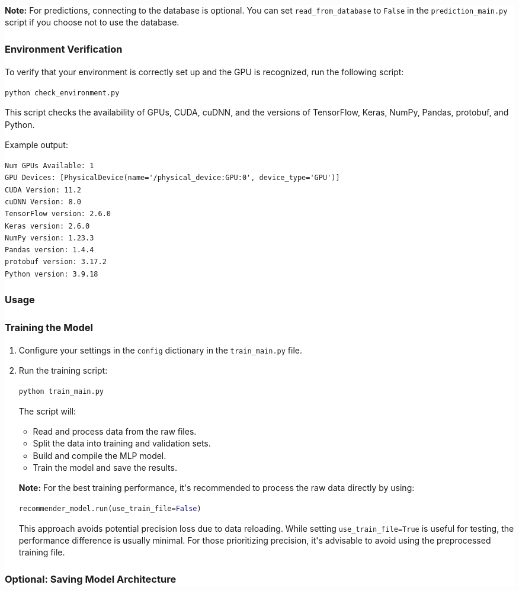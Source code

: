 **Note:** For predictions, connecting to the database is optional. You can set `read_from_database` to `False` in the `prediction_main.py` script if you choose not to use the database.


### Environment Verification

To verify that your environment is correctly set up and the GPU is recognized, run the following script:

```bash
python check_environment.py
```

This script checks the availability of GPUs, CUDA, cuDNN, and the versions of TensorFlow, Keras, NumPy, Pandas, protobuf, and Python.

Example output:
```plaintext
Num GPUs Available: 1
GPU Devices: [PhysicalDevice(name='/physical_device:GPU:0', device_type='GPU')]
CUDA Version: 11.2
cuDNN Version: 8.0
TensorFlow version: 2.6.0
Keras version: 2.6.0
NumPy version: 1.23.3
Pandas version: 1.4.4
protobuf version: 3.17.2
Python version: 3.9.18
```
### Usage

### Training the Model

1. Configure your settings in the `config` dictionary in the `train_main.py` file.
2. Run the training script:
   ```bash
   python train_main.py
   ```

   The script will:
   - Read and process data from the raw files.
   - Split the data into training and validation sets.
   - Build and compile the MLP model.
   - Train the model and save the results.

   **Note:** For the best training performance, it's recommended to process the raw data directly by using:
   ```python
   recommender_model.run(use_train_file=False)
   ```
   This approach avoids potential precision loss due to data reloading. While setting `use_train_file=True` is useful for testing, the performance difference is usually minimal. For those prioritizing precision, it's advisable to avoid using the preprocessed training file.

### Optional: Saving Model Architecture
